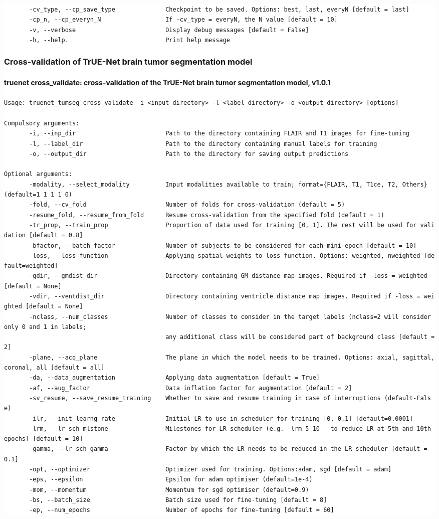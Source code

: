 ```
       -cv_type, --cp_save_type              Checkpoint to be saved. Options: best, last, everyN [default = last]
       -cp_n, --cp_everyn_N                  If -cv_type = everyN, the N value [default = 10]
       -v, --verbose                         Display debug messages [default = False]
       -h, --help.                           Print help message
```

### Cross-validation of TrUE-Net brain tumor segmentation model

#### truenet cross_validate: cross-validation of the TrUE-Net brain tumor segmentation model, v1.0.1  
   
```
Usage: truenet_tumseg cross_validate -i <input_directory> -l <label_directory> -o <output_directory> [options]
   
Compulsory arguments:
       -i, --inp_dir                         Path to the directory containing FLAIR and T1 images for fine-tuning
       -l, --label_dir                       Path to the directory containing manual labels for training 
       -o, --output_dir                      Path to the directory for saving output predictions
   
Optional arguments:
       -modality, --select_modality          Input modalities available to train; format={FLAIR, T1, T1ce, T2, Others} (default=1 1 1 1 0)
       -fold, --cv_fold                      Number of folds for cross-validation (default = 5)
       -resume_fold, --resume_from_fold      Resume cross-validation from the specified fold (default = 1)         
       -tr_prop, --train_prop                Proportion of data used for training [0, 1]. The rest will be used for validation [default = 0.8]
       -bfactor, --batch_factor              Number of subjects to be considered for each mini-epoch [default = 10]
       -loss, --loss_function                Applying spatial weights to loss function. Options: weighted, nweighted [default=weighted]
       -gdir, --gmdist_dir                   Directory containing GM distance map images. Required if -loss = weighted [default = None]
       -vdir, --ventdist_dir                 Directory containing ventricle distance map images. Required if -loss = weighted [default = None]
       -nclass, --num_classes                Number of classes to consider in the target labels (nclass=2 will consider only 0 and 1 in labels;
                                             any additional class will be considered part of background class [default = 2]
       -plane, --acq_plane                   The plane in which the model needs to be trained. Options: axial, sagittal, coronal, all [default = all]
       -da, --data_augmentation              Applying data augmentation [default = True]
       -af, --aug_factor                     Data inflation factor for augmentation [default = 2]
       -sv_resume, --save_resume_training    Whether to save and resume training in case of interruptions (default-False)
       -ilr, --init_learng_rate              Initial LR to use in scheduler for training [0, 0.1] [default=0.0001]
       -lrm, --lr_sch_mlstone                Milestones for LR scheduler (e.g. -lrm 5 10 - to reduce LR at 5th and 10th epochs) [default = 10]
       -gamma, --lr_sch_gamma                Factor by which the LR needs to be reduced in the LR scheduler [default = 0.1]
       -opt, --optimizer                     Optimizer used for training. Options:adam, sgd [default = adam]
       -eps, --epsilon                       Epsilon for adam optimiser (default=1e-4)
       -mom, --momentum                      Momentum for sgd optimiser (default=0.9)
       -bs, --batch_size                     Batch size used for fine-tuning [default = 8]
       -ep, --num_epochs                     Number of epochs for fine-tuning [default = 60]
```